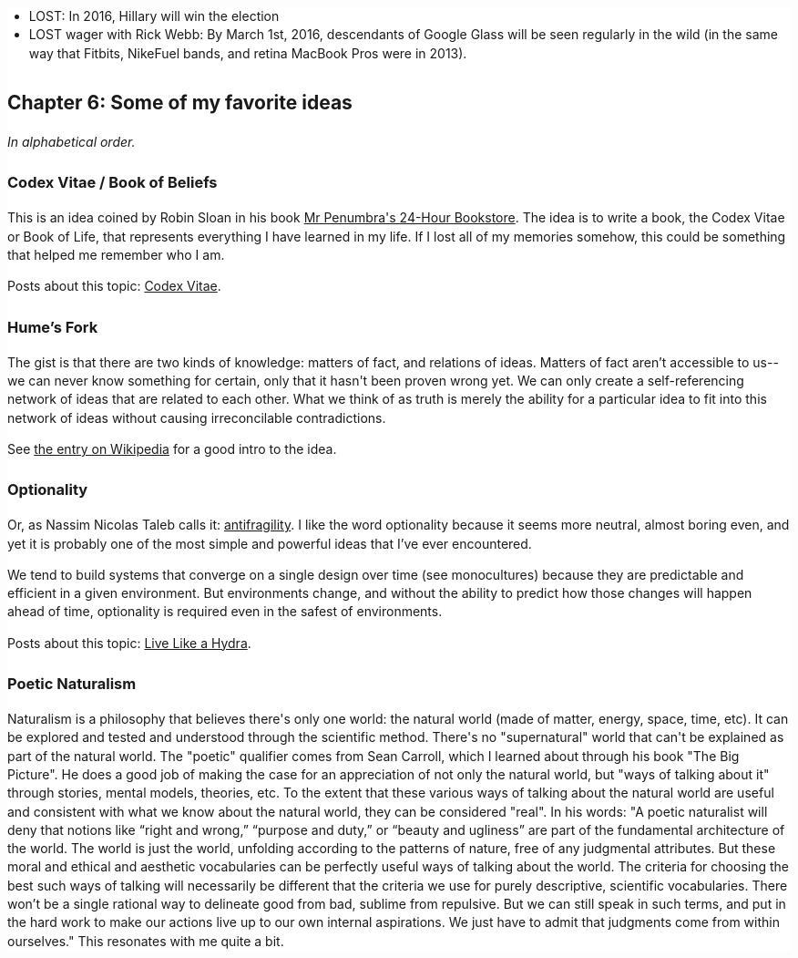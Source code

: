 - LOST: In 2016, Hillary will win the election
- LOST wager with Rick Webb: By March 1st, 2016, descendants of Google Glass will be seen regularly in the wild (in the same way that Fitbits, NikeFuel bands, and retina MacBook Pros were in 2013). 

## Chapter 6: Some of my favorite ideas
*In alphabetical order.*

### Codex Vitae / Book of Beliefs

This is an idea coined by Robin Sloan in his book [Mr Penumbra's 24-Hour Bookstore](http://www.amazon.com/Mr-Penumbras-24-Hour-Bookstore-Novel/dp/1250037751). The idea is to write a book, the Codex Vitae or Book of Life, that represents everything I have learned in my life. If I lost all of my memories somehow, this could be something that helped me remember who I am.

Posts about this topic: [Codex Vitae](http://buster.svbtle.com/codex-vitae).

### Hume’s Fork

The gist is that there are two kinds of knowledge: matters of fact, and relations of ideas. Matters of fact aren’t accessible to us--we can never know something for certain, only that it hasn't been proven wrong yet. We can only create a self-referencing network of ideas that are related to each other. What we think of as truth is merely the ability for a particular idea to fit into this network of ideas without causing irreconcilable contradictions.

See [the entry on Wikipedia](https://en.wikipedia.org/wiki/Hume%27s_fork) for a good intro to the idea.

### Optionality

Or, as Nassim Nicolas Taleb calls it: [antifragility](http://www.amazon.com/Antifragile-Things-That-Gain-Disorder/dp/1400067820/). I like the word optionality because it seems more neutral, almost boring even, and yet it is probably one of the most simple and powerful ideas that I’ve ever encountered.

We tend to build systems that converge on a single design over time \(see monocultures\) because they are predictable and efficient in a given environment. But environments change, and without the ability to predict how those changes will happen ahead of time, optionality is required even in the safest of environments.

Posts about this topic: [Live Like a Hydra](https://medium.com/better-humans/c02337782a89).

### Poetic Naturalism

Naturalism is a philosophy that believes there's only one world: the natural world \(made of matter, energy, space, time, etc\). It can be explored and tested and understood through the scientific method. There's no "supernatural" world that can't be explained as part of the natural world. The "poetic" qualifier comes from Sean Carroll, which I learned about through his book "The Big Picture". He does a good job of making the case for an appreciation of not only the natural world, but "ways of talking about it" through stories, mental models, theories, etc. To the extent that these various ways of talking about the natural world are useful and consistent with what we know about the natural world, they can be considered "real". In his words: "A poetic naturalist will deny that notions like “right and wrong,” “purpose and duty,” or “beauty and ugliness” are part of the fundamental architecture of the world. The world is just the world, unfolding according to the patterns of nature, free of any judgmental attributes. But these moral and ethical and aesthetic vocabularies can be perfectly useful ways of talking about the world. The criteria for choosing the best such ways of talking will necessarily be different that the criteria we use for purely descriptive, scientific vocabularies. There won’t be a single rational way to delineate good from bad, sublime from repulsive. But we can still speak in such terms, and put in the hard work to make our actions live up to our own internal aspirations. We just have to admit that judgments come from within ourselves." This resonates with me quite a bit.
